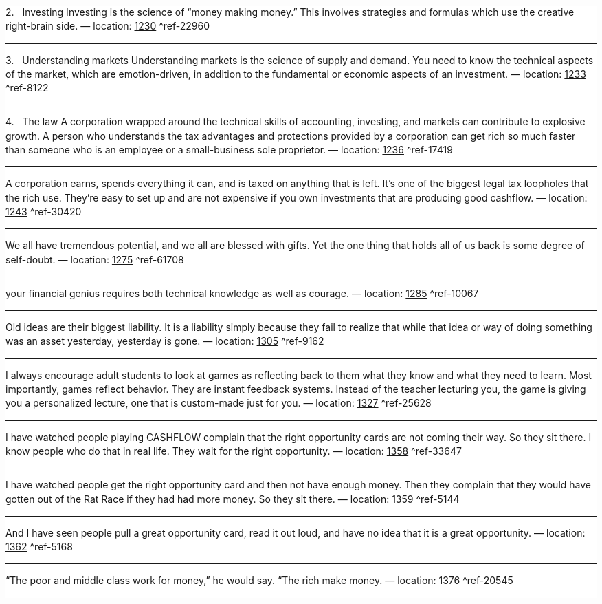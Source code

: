 2.   Investing Investing is the science of “money making money.” This involves strategies and formulas which use the creative right-brain side. — location: [1230]() ^ref-22960

---
3.   Understanding markets Understanding markets is the science of supply and demand. You need to know the technical aspects of the market, which are emotion-driven, in addition to the fundamental or economic aspects of an investment. — location: [1233]() ^ref-8122

---
4.   The law A corporation wrapped around the technical skills of accounting, investing, and markets can contribute to explosive growth. A person who understands the tax advantages and protections provided by a corporation can get rich so much faster than someone who is an employee or a small-business sole proprietor. — location: [1236]() ^ref-17419

---
A corporation earns, spends everything it can, and is taxed on anything that is left. It’s one of the biggest legal tax loopholes that the rich use. They’re easy to set up and are not expensive if you own investments that are producing good cashflow. — location: [1243]() ^ref-30420

---
We all have tremendous potential, and we all are blessed with gifts. Yet the one thing that holds all of us back is some degree of self-doubt. — location: [1275]() ^ref-61708

---
your financial genius requires both technical knowledge as well as courage. — location: [1285]() ^ref-10067

---
Old ideas are their biggest liability. It is a liability simply because they fail to realize that while that idea or way of doing something was an asset yesterday, yesterday is gone. — location: [1305]() ^ref-9162

---
I always encourage adult students to look at games as reflecting back to them what they know and what they need to learn. Most importantly, games reflect behavior. They are instant feedback systems. Instead of the teacher lecturing you, the game is giving you a personalized lecture, one that is custom-made just for you. — location: [1327]() ^ref-25628

---
I have watched people playing CASHFLOW complain that the right opportunity cards are not coming their way. So they sit there. I know people who do that in real life. They wait for the right opportunity. — location: [1358]() ^ref-33647

---
I have watched people get the right opportunity card and then not have enough money. Then they complain that they would have gotten out of the Rat Race if they had had more money. So they sit there. — location: [1359]() ^ref-5144

---
And I have seen people pull a great opportunity card, read it out loud, and have no idea that it is a great opportunity. — location: [1362]() ^ref-5168

---
“The poor and middle class work for money,” he would say. “The rich make money. — location: [1376]() ^ref-20545

---